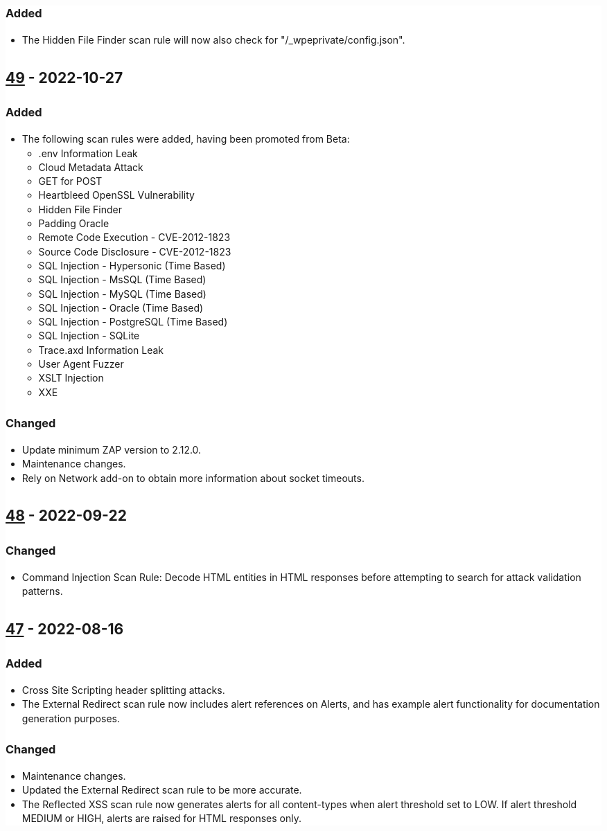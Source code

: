 ### Added
- The Hidden File Finder scan rule will now also check for "/_wpeprivate/config.json".

## [49] - 2022-10-27
### Added
- The following scan rules were added, having been promoted from Beta:
    - .env Information Leak
    - Cloud Metadata Attack
    - GET for POST
    - Heartbleed OpenSSL Vulnerability
    - Hidden File Finder
    - Padding Oracle
    - Remote Code Execution - CVE-2012-1823
    - Source Code Disclosure - CVE-2012-1823
    - SQL Injection - Hypersonic (Time Based)
    - SQL Injection - MsSQL (Time Based)
    - SQL Injection - MySQL (Time Based)
    - SQL Injection - Oracle (Time Based)
    - SQL Injection - PostgreSQL (Time Based)
    - SQL Injection - SQLite
    - Trace.axd Information Leak
    - User Agent Fuzzer
    - XSLT Injection
    - XXE

### Changed
- Update minimum ZAP version to 2.12.0.
- Maintenance changes.
- Rely on Network add-on to obtain more information about socket timeouts.

## [48] - 2022-09-22
### Changed
- Command Injection Scan Rule: Decode HTML entities in HTML responses before attempting to search for attack validation patterns.

## [47] - 2022-08-16
### Added
- Cross Site Scripting header splitting attacks.
- The External Redirect scan rule now includes alert references on Alerts, and has example alert functionality for documentation generation purposes.

### Changed
- Maintenance changes.
- Updated the External Redirect scan rule to be more accurate.
- The Reflected XSS scan rule now generates alerts for all content-types when alert threshold set to LOW. If alert threshold MEDIUM or HIGH, alerts are raised for HTML responses only.


[55]: https://github.com/zaproxy/zap-extensions/releases/ascanrules-v55
[54]: https://github.com/zaproxy/zap-extensions/releases/ascanrules-v54
[53]: https://github.com/zaproxy/zap-extensions/releases/ascanrules-v53
[52]: https://github.com/zaproxy/zap-extensions/releases/ascanrules-v52
[51]: https://github.com/zaproxy/zap-extensions/releases/ascanrules-v51
[50]: https://github.com/zaproxy/zap-extensions/releases/ascanrules-v50
[49]: https://github.com/zaproxy/zap-extensions/releases/ascanrules-v49
[48]: https://github.com/zaproxy/zap-extensions/releases/ascanrules-v48
[47]: https://github.com/zaproxy/zap-extensions/releases/ascanrules-v47
[46]: https://github.com/zaproxy/zap-extensions/releases/ascanrules-v46
[45]: https://github.com/zaproxy/zap-extensions/releases/ascanrules-v45
[44]: https://github.com/zaproxy/zap-extensions/releases/ascanrules-v44
[43]: https://github.com/zaproxy/zap-extensions/releases/ascanrules-v43
[42]: https://github.com/zaproxy/zap-extensions/releases/ascanrules-v42
[41]: https://github.com/zaproxy/zap-extensions/releases/ascanrules-v41
[40]: https://github.com/zaproxy/zap-extensions/releases/ascanrules-v40
[39]: https://github.com/zaproxy/zap-extensions/releases/ascanrules-v39
[38]: https://github.com/zaproxy/zap-extensions/releases/ascanrules-v38
[37]: https://github.com/zaproxy/zap-extensions/releases/ascanrules-v37
[36]: https://github.com/zaproxy/zap-extensions/releases/ascanrules-v36
[35]: https://github.com/zaproxy/zap-extensions/releases/ascanrules-v35
[34]: https://github.com/zaproxy/zap-extensions/releases/ascanrules-v34
[33]: https://github.com/zaproxy/zap-extensions/releases/ascanrules-v33